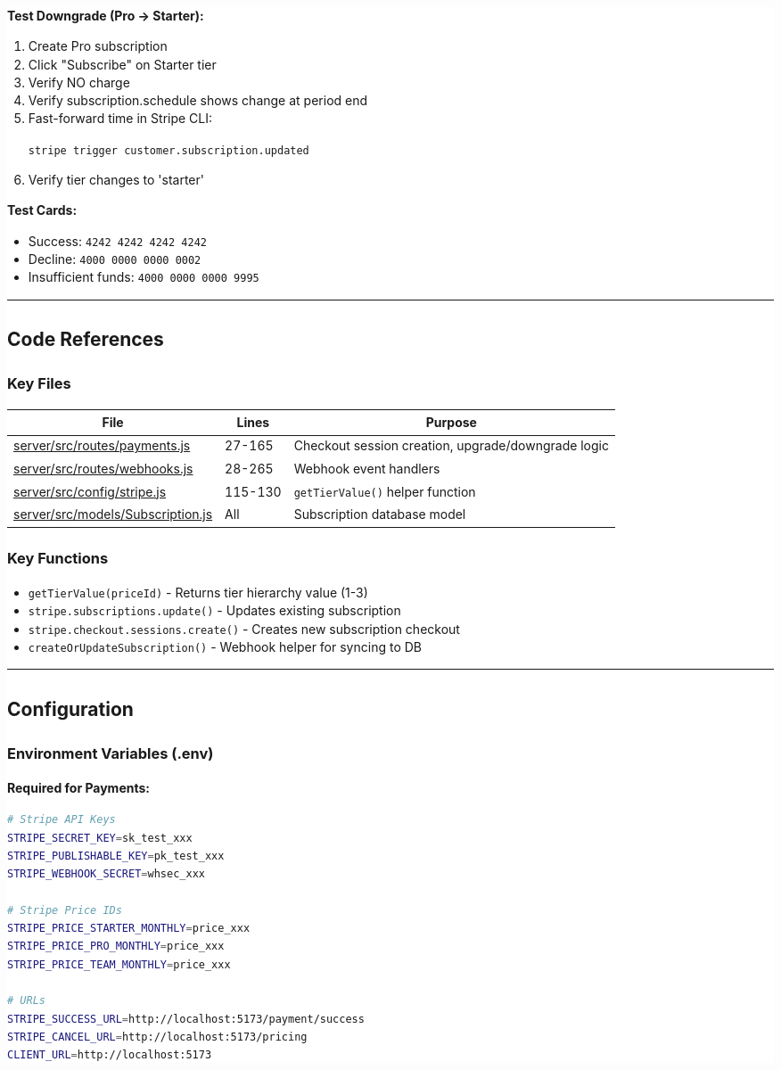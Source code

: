 **Test Downgrade (Pro → Starter):**
1. Create Pro subscription
2. Click "Subscribe" on Starter tier
3. Verify NO charge
4. Verify subscription.schedule shows change at period end
5. Fast-forward time in Stripe CLI:
   ```bash
   stripe trigger customer.subscription.updated
   ```
6. Verify tier changes to 'starter'

**Test Cards:**
- Success: `4242 4242 4242 4242`
- Decline: `4000 0000 0000 0002`
- Insufficient funds: `4000 0000 0000 9995`

---

## Code References

### Key Files

| File | Lines | Purpose |
|------|-------|---------|
| [server/src/routes/payments.js](../../server/src/routes/payments.js) | 27-165 | Checkout session creation, upgrade/downgrade logic |
| [server/src/routes/webhooks.js](../../server/src/routes/webhooks.js) | 28-265 | Webhook event handlers |
| [server/src/config/stripe.js](../../server/src/config/stripe.js) | 115-130 | `getTierValue()` helper function |
| [server/src/models/Subscription.js](../../server/src/models/Subscription.js) | All | Subscription database model |

### Key Functions

- `getTierValue(priceId)` - Returns tier hierarchy value (1-3)
- `stripe.subscriptions.update()` - Updates existing subscription
- `stripe.checkout.sessions.create()` - Creates new subscription checkout
- `createOrUpdateSubscription()` - Webhook helper for syncing to DB

---

## Configuration

### Environment Variables (.env)

**Required for Payments:**
```bash
# Stripe API Keys
STRIPE_SECRET_KEY=sk_test_xxx
STRIPE_PUBLISHABLE_KEY=pk_test_xxx
STRIPE_WEBHOOK_SECRET=whsec_xxx

# Stripe Price IDs
STRIPE_PRICE_STARTER_MONTHLY=price_xxx
STRIPE_PRICE_PRO_MONTHLY=price_xxx
STRIPE_PRICE_TEAM_MONTHLY=price_xxx

# URLs
STRIPE_SUCCESS_URL=http://localhost:5173/payment/success
STRIPE_CANCEL_URL=http://localhost:5173/pricing
CLIENT_URL=http://localhost:5173
```
